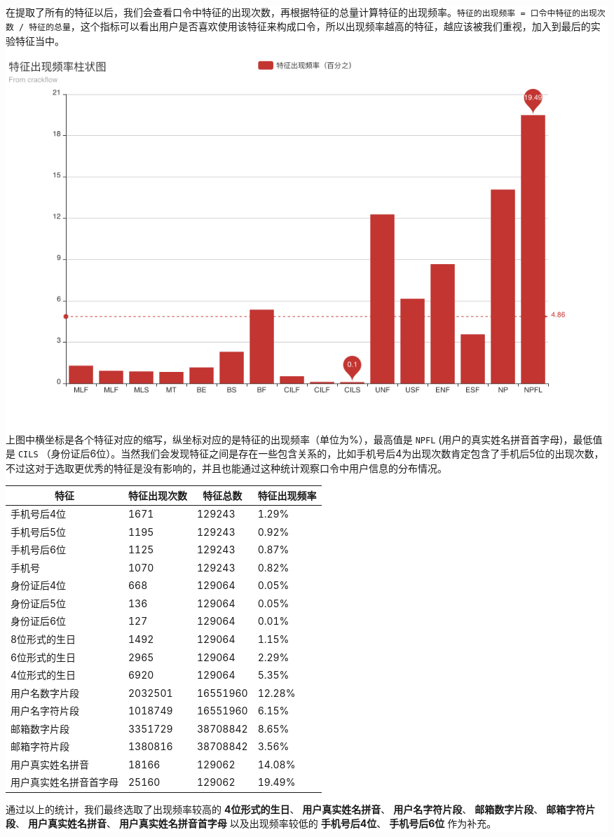 在提取了所有的特征以后，我们会查看口令中特征的出现次数，再根据特征的总量计算特征的出现频率。`特征的出现频率 = 口令中特征的出现次数 / 特征的总量`，这个指标可以看出用户是否喜欢使用该特征来构成口令，所以出现频率越高的特征，越应该被我们重视，加入到最后的实验特征当中。

![特征出现频率统计](../image/feature_include.png)

上图中横坐标是各个特征对应的缩写，纵坐标对应的是特征的出现频率（单位为%），最高值是 `NPFL` (用户的真实姓名拼音首字母)，最低值是 `CILS` （身份证后6位）。当然我们会发现特征之间是存在一些包含关系的，比如手机号后4为出现次数肯定包含了手机后5位的出现次数，不过这对于选取更优秀的特征是没有影响的，并且也能通过这种统计观察口令中用户信息的分布情况。

特征 | 特征出现次数 | 特征总数 | 特征出现频率
----|----|----|----
手机号后4位 | 1671 | 129243 | 1.29%
手机号后5位 | 1195 | 129243 | 0.92%
手机号后6位 | 1125 | 129243 | 0.87%
手机号     | 1070 | 129243 | 0.82%
身份证后4位 | 668 | 129064 | 0.05%
身份证后5位 | 136 | 129064 | 0.05%
身份证后6位 | 127 | 129064 | 0.01%
8位形式的生日 | 1492 | 129064 | 1.15%
6位形式的生日 | 2965 | 129064 | 2.29%
4位形式的生日 | 6920 | 129064 | 5.35%
用户名数字片段 | 2032501 | 16551960 | 12.28%
用户名字符片段 | 1018749 | 16551960 | 6.15%
邮箱数字片段 | 3351729 | 38708842 | 8.65%
邮箱字符片段 | 1380816 | 38708842 | 3.56%
用户真实姓名拼音 | 18166 | 129062 | 14.08%
用户真实姓名拼音首字母 | 25160 | 129062 | 19.49%

通过以上的统计，我们最终选取了出现频率较高的 **4位形式的生日**、 **用户真实姓名拼音**、 **用户名字符片段**、 **邮箱数字片段**、 **邮箱字符片段**、 **用户真实姓名拼音**、 **用户真实姓名拼音首字母** 以及出现频率较低的 **手机号后4位**、 **手机号后6位** 作为补充。
